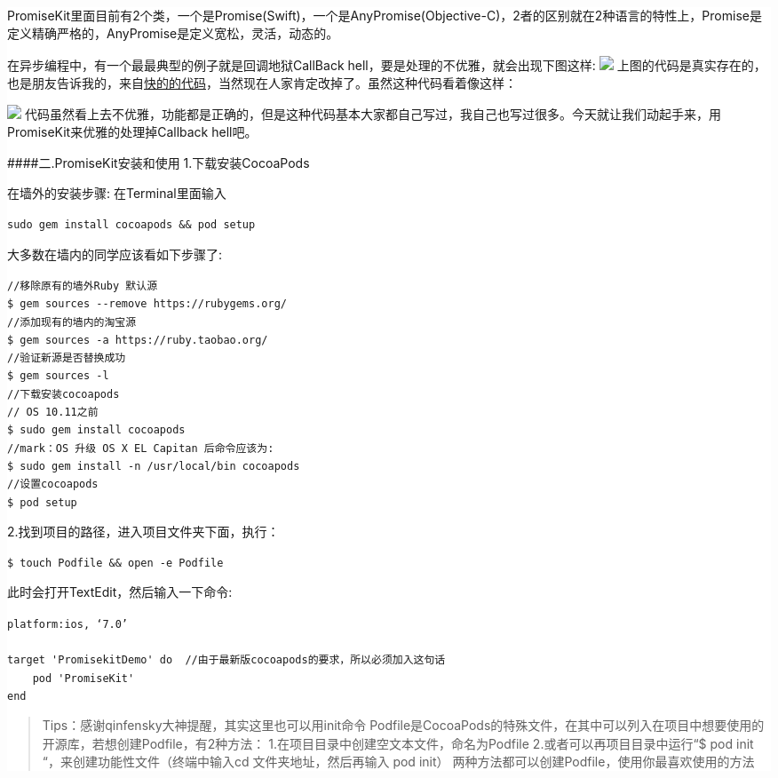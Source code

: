 PromiseKit里面目前有2个类，一个是Promise<T>(Swift)，一个是AnyPromise(Objective-C)，2者的区别就在2种语言的特性上，Promise<T>是定义精确严格的，AnyPromise是定义宽松，灵活，动态的。

在异步编程中，有一个最最典型的例子就是回调地狱CallBack hell，要是处理的不优雅，就会出现下图这样:
![](http://upload-images.jianshu.io/upload_images/1194012-76966b54ee252dce.jpg?imageMogr2/auto-orient/strip%7CimageView2/2/w/1240)
上图的代码是真实存在的，也是朋友告诉我的，来自[快的的代码](http://www.kuaidadi.com/assets/js/animate.js)，当然现在人家肯定改掉了。虽然这种代码看着像这样：

![](http://upload-images.jianshu.io/upload_images/1194012-77a2f359c5a95e9d.png?imageMogr2/auto-orient/strip%7CimageView2/2/w/1240)
代码虽然看上去不优雅，功能都是正确的，但是这种代码基本大家都自己写过，我自己也写过很多。今天就让我们动起手来，用PromiseKit来优雅的处理掉Callback hell吧。


####二.PromiseKit安装和使用
1.下载安装CocoaPods  

在墙外的安装步骤:
在Terminal里面输入

```
sudo gem install cocoapods && pod setup
```
大多数在墙内的同学应该看如下步骤了:   

```
//移除原有的墙外Ruby 默认源
$ gem sources --remove https://rubygems.org/
//添加现有的墙内的淘宝源
$ gem sources -a https://ruby.taobao.org/
//验证新源是否替换成功
$ gem sources -l
//下载安装cocoapods
// OS 10.11之前
$ sudo gem install cocoapods
//mark：OS 升级 OS X EL Capitan 后命令应该为:
$ sudo gem install -n /usr/local/bin cocoapods
//设置cocoapods
$ pod setup
```

2.找到项目的路径，进入项目文件夹下面，执行：

```
$ touch Podfile && open -e Podfile
```
此时会打开TextEdit，然后输入一下命令:

```
platform:ios, ‘7.0’

target 'PromisekitDemo' do  //由于最新版cocoapods的要求，所以必须加入这句话
    pod 'PromiseKit'
end
```
>Tips：感谢qinfensky大神提醒，其实这里也可以用init命令
Podfile是CocoaPods的特殊文件，在其中可以列入在项目中想要使用的开源库，若想创建Podfile，有2种方法：
1.在项目目录中创建空文本文件，命名为Podfile
2.或者可以再项目目录中运行“$ pod init “，来创建功能性文件（终端中输入cd 文件夹地址，然后再输入 pod init）
两种方法都可以创建Podfile，使用你最喜欢使用的方法
